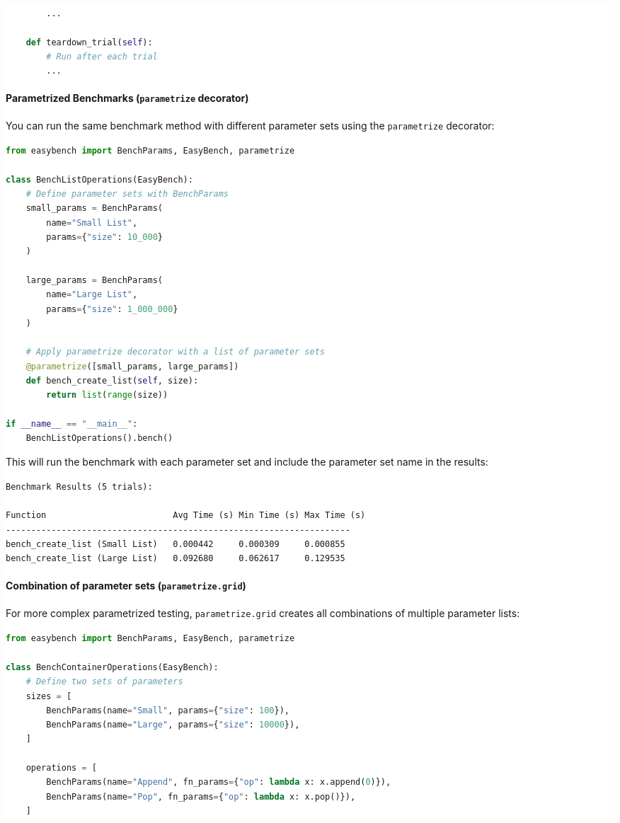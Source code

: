 ```python
        ...
        
    def teardown_trial(self):
        # Run after each trial
        ...
```

#### Parametrized Benchmarks (`parametrize` decorator)

You can run the same benchmark method with different parameter sets using the `parametrize` decorator:

```python
from easybench import BenchParams, EasyBench, parametrize

class BenchListOperations(EasyBench):
    # Define parameter sets with BenchParams
    small_params = BenchParams(
        name="Small List",
        params={"size": 10_000}
    )
    
    large_params = BenchParams(
        name="Large List",
        params={"size": 1_000_000}
    )
    
    # Apply parametrize decorator with a list of parameter sets
    @parametrize([small_params, large_params])
    def bench_create_list(self, size):
        return list(range(size))

if __name__ == "__main__":
    BenchListOperations().bench()
```

This will run the benchmark with each parameter set and include the parameter set name in the results:

```
Benchmark Results (5 trials):

Function                         Avg Time (s) Min Time (s) Max Time (s)
--------------------------------------------------------------------
bench_create_list (Small List)   0.000442     0.000309     0.000855    
bench_create_list (Large List)   0.092680     0.062617     0.129535    
```

#### Combination of parameter sets (`parametrize.grid`)

For more complex parametrized testing, `parametrize.grid` creates all combinations of multiple parameter lists:

```python
from easybench import BenchParams, EasyBench, parametrize

class BenchContainerOperations(EasyBench):
    # Define two sets of parameters
    sizes = [
        BenchParams(name="Small", params={"size": 100}),
        BenchParams(name="Large", params={"size": 10000}),
    ]
    
    operations = [
        BenchParams(name="Append", fn_params={"op": lambda x: x.append(0)}),
        BenchParams(name="Pop", fn_params={"op": lambda x: x.pop()}),
    ]
```